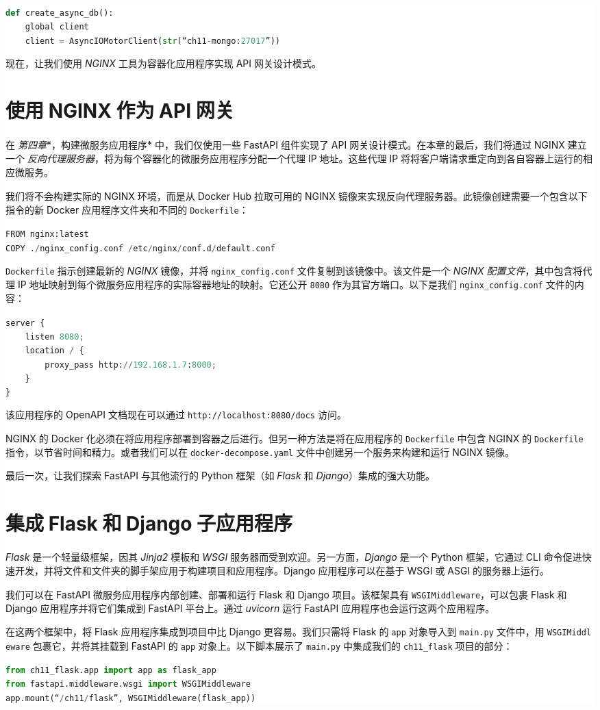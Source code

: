 ```py
def create_async_db():
    global client
    client = AsyncIOMotorClient(str(“ch11-mongo:27017”))
```

现在，让我们使用 *NGINX* 工具为容器化应用程序实现 API 网关设计模式。

# 使用 NGINX 作为 API 网关

在 *第四章**，构建微服务应用程序* 中，我们仅使用一些 FastAPI 组件实现了 API 网关设计模式。在本章的最后，我们将通过 NGINX 建立一个 *反向代理服务器*，将为每个容器化的微服务应用程序分配一个代理 IP 地址。这些代理 IP 将将客户端请求重定向到各自容器上运行的相应微服务。

我们将不会构建实际的 NGINX 环境，而是从 Docker Hub 拉取可用的 NGINX 镜像来实现反向代理服务器。此镜像创建需要一个包含以下指令的新 Docker 应用程序文件夹和不同的 `Dockerfile`：

```py
FROM nginx:latest
COPY ./nginx_config.conf /etc/nginx/conf.d/default.conf
```

`Dockerfile` 指示创建最新的 *NGINX* 镜像，并将 `nginx_config.conf` 文件复制到该镜像中。该文件是一个 *NGINX 配置文件*，其中包含将代理 IP 地址映射到每个微服务应用程序的实际容器地址的映射。它还公开 `8080` 作为其官方端口。以下是我们 `nginx_config.conf` 文件的内容：

```py
server {
    listen 8080;
    location / {
        proxy_pass http://192.168.1.7:8000;
    }
} 
```

该应用程序的 OpenAPI 文档现在可以通过 `http://localhost:8080/docs` 访问。

NGINX 的 Docker 化必须在将应用程序部署到容器之后进行。但另一种方法是将在应用程序的 `Dockerfile` 中包含 NGINX 的 `Dockerfile` 指令，以节省时间和精力。或者我们可以在 `docker-decompose.yaml` 文件中创建另一个服务来构建和运行 NGINX 镜像。

最后一次，让我们探索 FastAPI 与其他流行的 Python 框架（如 *Flask* 和 *Django*）集成的强大功能。

# 集成 Flask 和 Django 子应用程序

*Flask* 是一个轻量级框架，因其 *Jinja2* 模板和 *WSGI* 服务器而受到欢迎。另一方面，*Django* 是一个 Python 框架，它通过 CLI 命令促进快速开发，并将文件和文件夹的脚手架应用于构建项目和应用程序。Django 应用程序可以在基于 WSGI 或 ASGI 的服务器上运行。

我们可以在 FastAPI 微服务应用程序内部创建、部署和运行 Flask 和 Django 项目。该框架具有 `WSGIMiddleware`，可以包裹 Flask 和 Django 应用程序并将它们集成到 FastAPI 平台上。通过 *uvicorn* 运行 FastAPI 应用程序也会运行这两个应用程序。

在这两个框架中，将 Flask 应用程序集成到项目中比 Django 更容易。我们只需将 Flask 的 `app` 对象导入到 `main.py` 文件中，用 `WSGIMiddleware` 包裹它，并将其挂载到 FastAPI 的 `app` 对象上。以下脚本展示了 `main.py` 中集成我们的 `ch11_flask` 项目的部分：

```py
from ch11_flask.app import app as flask_app
from fastapi.middleware.wsgi import WSGIMiddleware
app.mount(“/ch11/flask”, WSGIMiddleware(flask_app))
```
